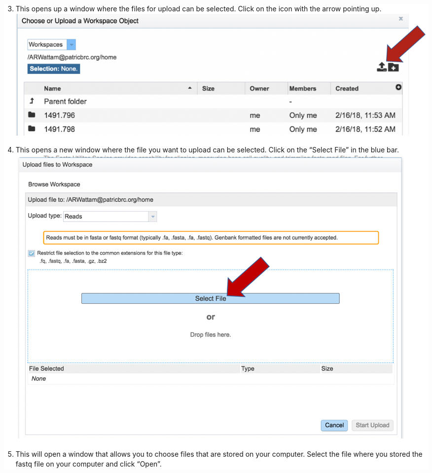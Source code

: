 3. This opens up a window where the files for upload can be selected. Click on the icon with the arrow pointing up. 
![Step 5](images2/image5.png)

4. This opens a new window where the file you want to upload can be selected. Click on the “Select File” in the blue bar. 
![Step 6](images2/image6.png)

5. This will open a window that allows you to choose files that are stored on your computer. Select the file where you stored the fastq file on your computer and click “Open”.  